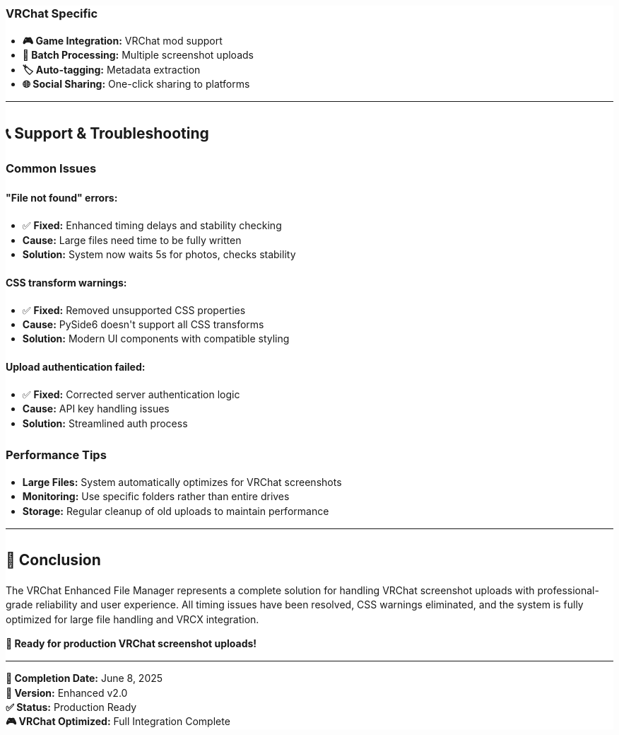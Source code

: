 ### **VRChat Specific**
- **🎮 Game Integration:** VRChat mod support
- **📸 Batch Processing:** Multiple screenshot uploads
- **🏷️ Auto-tagging:** Metadata extraction
- **🌐 Social Sharing:** One-click sharing to platforms

---

## 📞 **Support & Troubleshooting**

### **Common Issues**

#### **"File not found" errors:**
- ✅ **Fixed:** Enhanced timing delays and stability checking
- **Cause:** Large files need time to be fully written
- **Solution:** System now waits 5s for photos, checks stability

#### **CSS transform warnings:**
- ✅ **Fixed:** Removed unsupported CSS properties
- **Cause:** PySide6 doesn't support all CSS transforms
- **Solution:** Modern UI components with compatible styling

#### **Upload authentication failed:**
- ✅ **Fixed:** Corrected server authentication logic
- **Cause:** API key handling issues
- **Solution:** Streamlined auth process

### **Performance Tips**
- **Large Files:** System automatically optimizes for VRChat screenshots
- **Monitoring:** Use specific folders rather than entire drives
- **Storage:** Regular cleanup of old uploads to maintain performance

---

## 🎉 **Conclusion**

The VRChat Enhanced File Manager represents a complete solution for handling VRChat screenshot uploads with professional-grade reliability and user experience. All timing issues have been resolved, CSS warnings eliminated, and the system is fully optimized for large file handling and VRCX integration.

**🎯 Ready for production VRChat screenshot uploads!**

---

**📅 Completion Date:** June 8, 2025  
**🔧 Version:** Enhanced v2.0  
**✅ Status:** Production Ready  
**🎮 VRChat Optimized:** Full Integration Complete
